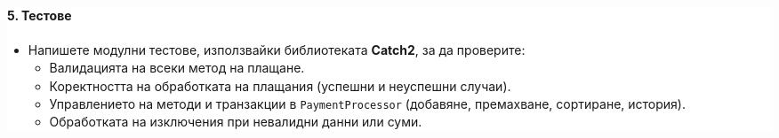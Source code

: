 #### 5. Тестове
- Напишете модулни тестове, използвайки библиотеката **Catch2**, за да проверите:
  - Валидацията на всеки метод на плащане.
  - Коректността на обработката на плащания (успешни и неуспешни случаи).
  - Управлението на методи и транзакции в `PaymentProcessor` (добавяне, премахване, сортиране, история).
  - Обработката на изключения при невалидни данни или суми.

